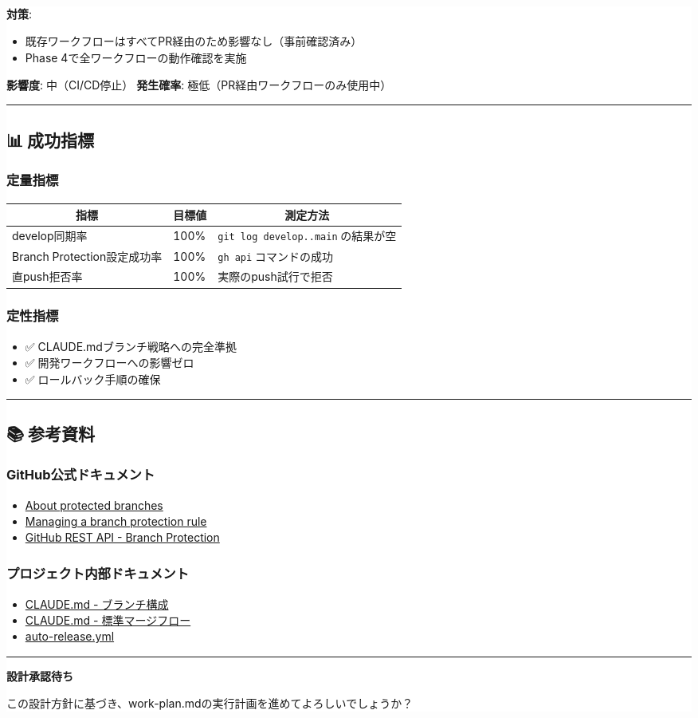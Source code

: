 **対策**:
- 既存ワークフローはすべてPR経由のため影響なし（事前確認済み）
- Phase 4で全ワークフローの動作確認を実施

**影響度**: 中（CI/CD停止）
**発生確率**: 極低（PR経由ワークフローのみ使用中）

---

## 📊 成功指標

### 定量指標

| 指標 | 目標値 | 測定方法 |
|------|-------|---------|
| develop同期率 | 100% | `git log develop..main` の結果が空 |
| Branch Protection設定成功率 | 100% | `gh api` コマンドの成功 |
| 直push拒否率 | 100% | 実際のpush試行で拒否 |

### 定性指標

- ✅ CLAUDE.mdブランチ戦略への完全準拠
- ✅ 開発ワークフローへの影響ゼロ
- ✅ ロールバック手順の確保

---

## 📚 参考資料

### GitHub公式ドキュメント
- [About protected branches](https://docs.github.com/en/repositories/configuring-branches-and-merges-in-your-repository/managing-protected-branches/about-protected-branches)
- [Managing a branch protection rule](https://docs.github.com/en/repositories/configuring-branches-and-merges-in-your-repository/managing-protected-branches/managing-a-branch-protection-rule)
- [GitHub REST API - Branch Protection](https://docs.github.com/en/rest/branches/branch-protection)

### プロジェクト内部ドキュメント
- [CLAUDE.md - ブランチ構成](../../CLAUDE.md#L37-L95)
- [CLAUDE.md - 標準マージフロー](../../CLAUDE.md#L96-L132)
- [auto-release.yml](./.github/workflows/auto-release.yml)

---

**設計承認待ち**

この設計方針に基づき、work-plan.mdの実行計画を進めてよろしいでしょうか？
